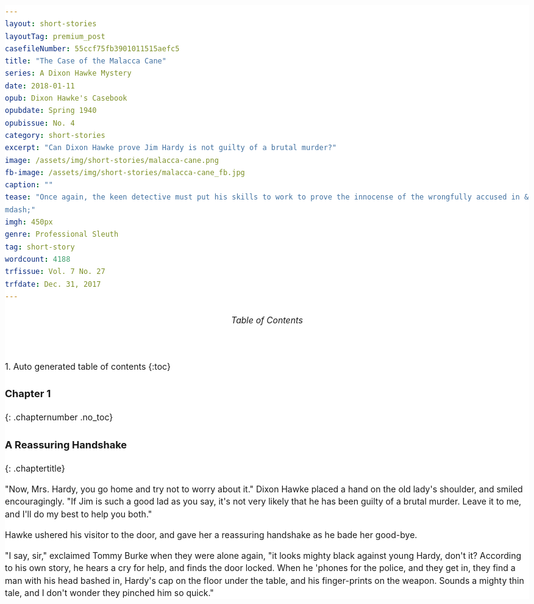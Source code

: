 ```yaml
---
layout: short-stories
layoutTag: premium_post
casefileNumber: 55ccf75fb3901011515aefc5
title: "The Case of the Malacca Cane"
series: A Dixon Hawke Mystery
date: 2018-01-11
opub: Dixon Hawke's Casebook
opubdate: Spring 1940
opubissue: No. 4
category: short-stories
excerpt: "Can Dixon Hawke prove Jim Hardy is not guilty of a brutal murder?"
image: /assets/img/short-stories/malacca-cane.png
fb-image: /assets/img/short-stories/malacca-cane_fb.jpg
caption: ""
tease: "Once again, the keen detective must put his skills to work to prove the innocense of the wrongfully accused in &mdash;"
imgh: 450px
genre: Professional Sleuth
tag: short-story
wordcount: 4188
trfissue: Vol. 7 No. 27
trfdate: Dec. 31, 2017
---
```


<section id="toc" class="toc">
  <header>
    <h6>Table of Contents</h6>
  </header>
<div id="drawer" markdown="1">
1. Auto generated table of contents
{:toc}
</div>
</section> 

### Chapter 1
{: .chapternumber .no_toc}

### A Reassuring Handshake
{: .chaptertitle}

&quot;Now, Mrs. Hardy, you go home and try not to worry about it.&quot; Dixon Hawke placed a hand on the old lady&#39;s shoulder, and smiled encouragingly. &quot;If Jim is such a good lad as you say, it&#39;s not very likely that he has been guilty of a brutal murder. Leave it to me, and I&#39;ll do my best to help you both.&quot;

Hawke ushered his visitor to the door, and gave her a reassuring handshake as he bade her good-bye.

&quot;I say, sir,&quot; exclaimed Tommy Burke when they were alone again, &quot;it looks mighty black against young Hardy, don&#39;t it? According to his own story, he hears a cry for help, and finds the door locked. When he &#39;phones for the police, and they get in, they find a man with his head bashed in, Hardy&#39;s cap on the floor under the table, and his finger-prints on the weapon. Sounds a mighty thin tale, and I don&#39;t wonder they pinched him so quick.&quot;

